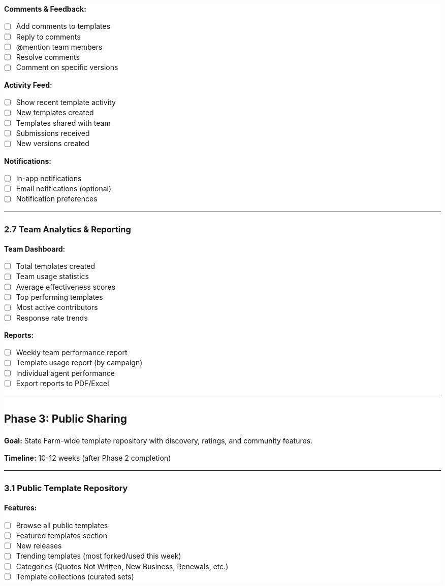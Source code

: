 **Comments & Feedback:**
- [ ] Add comments to templates
- [ ] Reply to comments
- [ ] @mention team members
- [ ] Resolve comments
- [ ] Comment on specific versions

**Activity Feed:**
- [ ] Show recent template activity
- [ ] New templates created
- [ ] Templates shared with team
- [ ] Submissions received
- [ ] New versions created

**Notifications:**
- [ ] In-app notifications
- [ ] Email notifications (optional)
- [ ] Notification preferences

---

### 2.7 Team Analytics & Reporting

**Team Dashboard:**
- [ ] Total templates created
- [ ] Team usage statistics
- [ ] Average effectiveness scores
- [ ] Top performing templates
- [ ] Most active contributors
- [ ] Response rate trends

**Reports:**
- [ ] Weekly team performance report
- [ ] Template usage report (by campaign)
- [ ] Individual agent performance
- [ ] Export reports to PDF/Excel

---

## Phase 3: Public Sharing

**Goal:** State Farm-wide template repository with discovery, ratings, and community features.

**Timeline:** 10-12 weeks (after Phase 2 completion)

---

### 3.1 Public Template Repository

**Features:**
- [ ] Browse all public templates
- [ ] Featured templates section
- [ ] New releases
- [ ] Trending templates (most forked/used this week)
- [ ] Categories (Quotes Not Written, New Business, Renewals, etc.)
- [ ] Template collections (curated sets)
